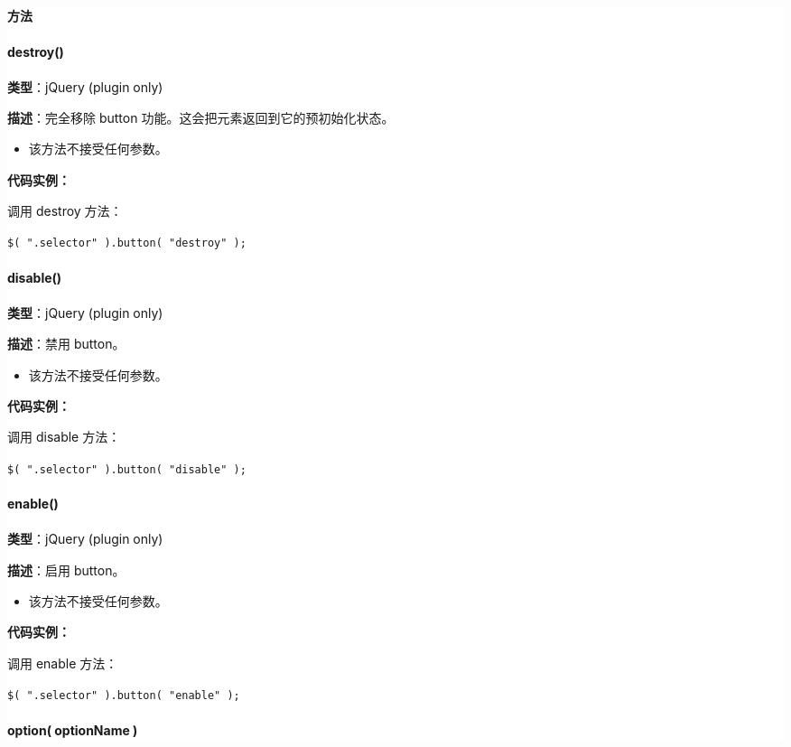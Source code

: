 

#### 方法



#### destroy()

**类型**：jQuery (plugin only)

**描述**：完全移除 button 功能。这会把元素返回到它的预初始化状态。


*   该方法不接受任何参数。

**代码实例：**

调用 destroy 方法：

```
$( ".selector" ).button( "destroy" );

```


#### disable()

**类型**：jQuery (plugin only)

**描述**：禁用 button。


*   该方法不接受任何参数。

**代码实例：**

调用 disable 方法：

```
$( ".selector" ).button( "disable" );

```


#### enable()

**类型**：jQuery (plugin only)

**描述**：启用 button。


*   该方法不接受任何参数。

**代码实例：**

调用 enable 方法：

```
$( ".selector" ).button( "enable" );

```


#### option( optionName )

